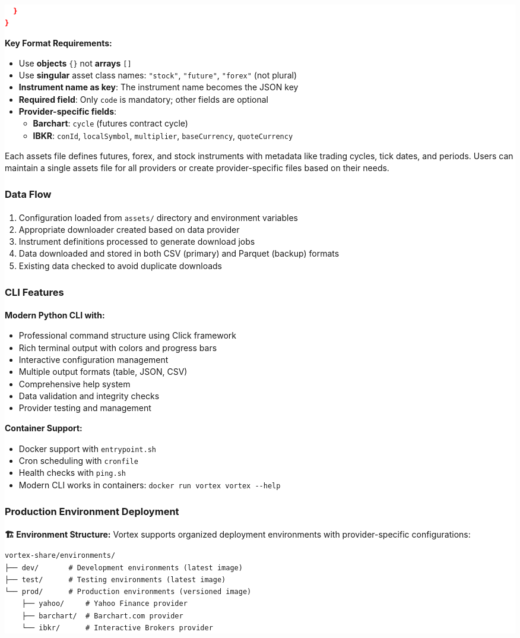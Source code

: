```json
  }
}
```

**Key Format Requirements:**
- Use **objects** `{}` not **arrays** `[]`
- Use **singular** asset class names: `"stock"`, `"future"`, `"forex"` (not plural)
- **Instrument name as key**: The instrument name becomes the JSON key
- **Required field**: Only `code` is mandatory; other fields are optional
- **Provider-specific fields**:
  - **Barchart**: `cycle` (futures contract cycle)
  - **IBKR**: `conId`, `localSymbol`, `multiplier`, `baseCurrency`, `quoteCurrency`

Each assets file defines futures, forex, and stock instruments with metadata like trading cycles, tick dates, and periods. Users can maintain a single assets file for all providers or create provider-specific files based on their needs.

### Data Flow

1. Configuration loaded from `assets/` directory and environment variables
2. Appropriate downloader created based on data provider
3. Instrument definitions processed to generate download jobs
4. Data downloaded and stored in both CSV (primary) and Parquet (backup) formats
5. Existing data checked to avoid duplicate downloads

### CLI Features

**Modern Python CLI with:**
- Professional command structure using Click framework
- Rich terminal output with colors and progress bars
- Interactive configuration management
- Multiple output formats (table, JSON, CSV)
- Comprehensive help system
- Data validation and integrity checks
- Provider testing and management

**Container Support:**
- Docker support with `entrypoint.sh`
- Cron scheduling with `cronfile`
- Health checks with `ping.sh`
- Modern CLI works in containers: `docker run vortex vortex --help`

### Production Environment Deployment

**🏗️ Environment Structure:**
Vortex supports organized deployment environments with provider-specific configurations:

```
vortex-share/environments/
├── dev/       # Development environments (latest image)
├── test/      # Testing environments (latest image)  
└── prod/      # Production environments (versioned image)
    ├── yahoo/     # Yahoo Finance provider
    ├── barchart/  # Barchart.com provider
    └── ibkr/      # Interactive Brokers provider
```
